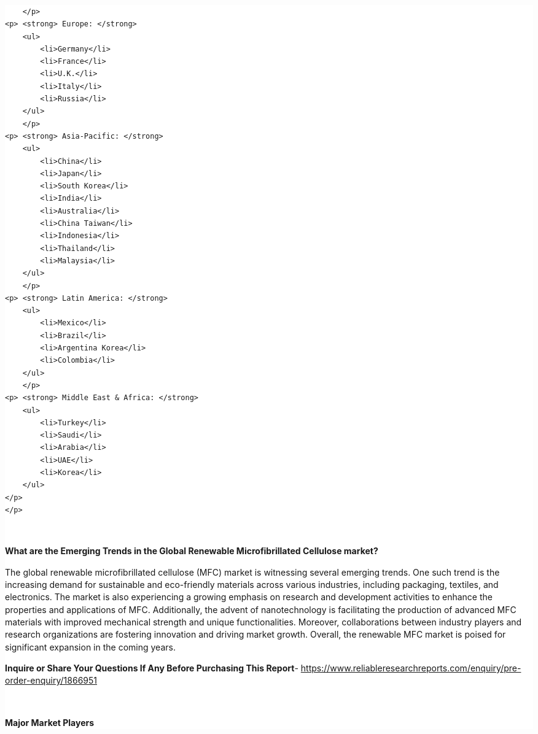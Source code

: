         </p> 
    <p> <strong> Europe: </strong>
        <ul>
            <li>Germany</li>
            <li>France</li>
            <li>U.K.</li>
            <li>Italy</li>
            <li>Russia</li>
        </ul>
        </p> 
    <p> <strong> Asia-Pacific: </strong>
        <ul>
            <li>China</li>
            <li>Japan</li>
            <li>South Korea</li>
            <li>India</li>
            <li>Australia</li>
            <li>China Taiwan</li>
            <li>Indonesia</li>
            <li>Thailand</li>
            <li>Malaysia</li>
        </ul>
        </p> 
    <p> <strong> Latin America: </strong>
        <ul>
            <li>Mexico</li>
            <li>Brazil</li>
            <li>Argentina Korea</li>
            <li>Colombia</li>
        </ul>
        </p> 
    <p> <strong> Middle East & Africa: </strong>
        <ul>
            <li>Turkey</li>
            <li>Saudi</li>
            <li>Arabia</li>
            <li>UAE</li>
            <li>Korea</li>
        </ul>
    </p>
    </p>
<p>&nbsp;</p>
<p><strong>What are the Emerging Trends in the Global Renewable Microfibrillated Cellulose market?</strong></p>
<p><p>The global renewable microfibrillated cellulose (MFC) market is witnessing several emerging trends. One such trend is the increasing demand for sustainable and eco-friendly materials across various industries, including packaging, textiles, and electronics. The market is also experiencing a growing emphasis on research and development activities to enhance the properties and applications of MFC. Additionally, the advent of nanotechnology is facilitating the production of advanced MFC materials with improved mechanical strength and unique functionalities. Moreover, collaborations between industry players and research organizations are fostering innovation and driving market growth. Overall, the renewable MFC market is poised for significant expansion in the coming years.</p></p>
<p><strong>Inquire or Share Your Questions If Any Before Purchasing This Report</strong>- <a href="https://www.reliableresearchreports.com/enquiry/pre-order-enquiry/1866951">https://www.reliableresearchreports.com/enquiry/pre-order-enquiry/1866951</a></p>
<p>&nbsp;</p>
<p><strong>Major Market Players</strong></p>